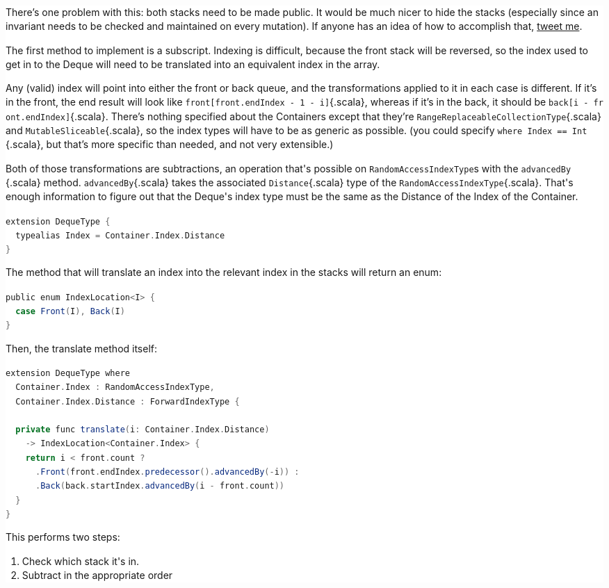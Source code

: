 There’s one problem with this: both stacks need to be made public. It would be 
much nicer to hide the stacks (especially since an invariant needs to be
checked and maintained on every mutation). If anyone has an idea of how to
accomplish that, [tweet me](https://twitter.com/oisdk).

The first method to implement is a subscript. Indexing is difficult, because the
front stack will be reversed, so the index used to get in to the Deque will need
to be translated into an equivalent index in the array.

Any (valid) index will point into either the front or back queue, and the
transformations applied to it in each case is different. If it’s in the front, 
the end result will look like `front[front.endIndex - 1 - i]`{.scala}, whereas if it’s in
the back, it should be `back[i - front.endIndex]`{.scala}. There’s nothing specified 
about the Containers except that they’re `RangeReplaceableCollectionType`{.scala} and
`MutableSliceable`{.scala}, so the index types will have to be as generic as possible. 
(you could specify `where Index == Int`{.scala}, but that’s more specific than needed, 
and not very extensible.)

Both of those transformations are subtractions, an operation that's possible on
`RandomAccessIndexType`s with the `advancedBy`{.scala} method. `advancedBy`{.scala} takes the 
associated `Distance`{.scala} type of the `RandomAccessIndexType`{.scala}. That's enough
information to figure out that the Deque's index type must be the same as the
Distance of the Index of the Container.

```scala
extension DequeType {
  typealias Index = Container.Index.Distance
}
```
The method that will translate an index into the relevant index in the stacks
will return an enum:
```scala
public enum IndexLocation<I> {
  case Front(I), Back(I)
}
```

Then, the translate method itself:

```scala
extension DequeType where
  Container.Index : RandomAccessIndexType,
  Container.Index.Distance : ForwardIndexType {
  
  private func translate(i: Container.Index.Distance)
    -> IndexLocation<Container.Index> {
    return i < front.count ?
      .Front(front.endIndex.predecessor().advancedBy(-i)) :
      .Back(back.startIndex.advancedBy(i - front.count))
  }
}
```
This performs two steps:
1. Check which stack it's in.
2. Subtract in the appropriate order

